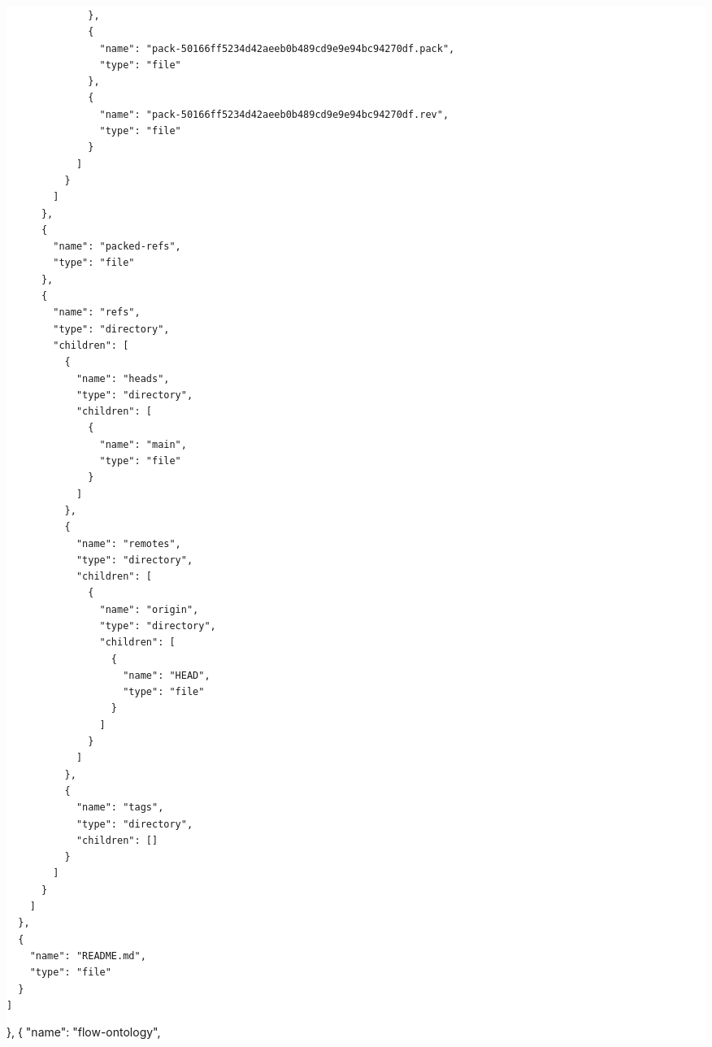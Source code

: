                   },
                  {
                    "name": "pack-50166ff5234d42aeeb0b489cd9e9e94bc94270df.pack",
                    "type": "file"
                  },
                  {
                    "name": "pack-50166ff5234d42aeeb0b489cd9e9e94bc94270df.rev",
                    "type": "file"
                  }
                ]
              }
            ]
          },
          {
            "name": "packed-refs",
            "type": "file"
          },
          {
            "name": "refs",
            "type": "directory",
            "children": [
              {
                "name": "heads",
                "type": "directory",
                "children": [
                  {
                    "name": "main",
                    "type": "file"
                  }
                ]
              },
              {
                "name": "remotes",
                "type": "directory",
                "children": [
                  {
                    "name": "origin",
                    "type": "directory",
                    "children": [
                      {
                        "name": "HEAD",
                        "type": "file"
                      }
                    ]
                  }
                ]
              },
              {
                "name": "tags",
                "type": "directory",
                "children": []
              }
            ]
          }
        ]
      },
      {
        "name": "README.md",
        "type": "file"
      }
    ]
  },
  {
    "name": "flow-ontology",